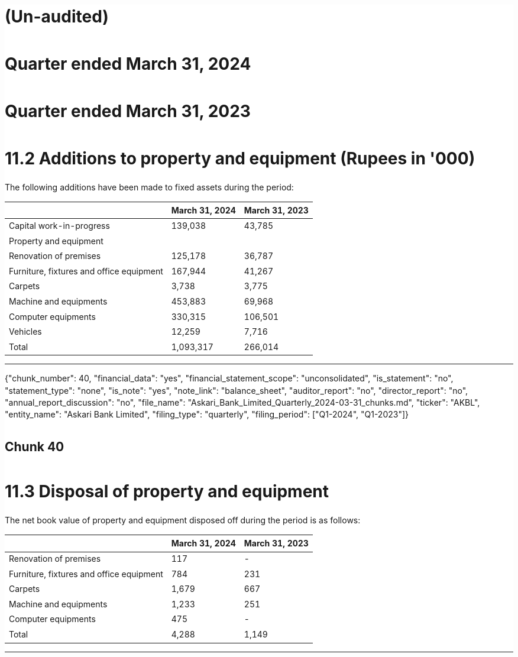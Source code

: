 # (Un-audited)

# Quarter ended March 31, 2024

# Quarter ended March 31, 2023

# 11.2 Additions to property and equipment (Rupees in '000)

The following additions have been made to fixed assets during the period:

| |March 31, 2024|March 31, 2023|
|---|---|---|
|Capital work-in-progress|139,038|43,785|
|Property and equipment| | |
|Renovation of premises|125,178|36,787|
|Furniture, fixtures and office equipment|167,944|41,267|
|Carpets|3,738|3,775|
|Machine and equipments|453,883|69,968|
|Computer equipments|330,315|106,501|
|Vehicles|12,259|7,716|
|Total|1,093,317|266,014|

---

{"chunk_number": 40, "financial_data": "yes", "financial_statement_scope": "unconsolidated", "is_statement": "no", "statement_type": "none", "is_note": "yes", "note_link": "balance_sheet", "auditor_report": "no", "director_report": "no", "annual_report_discussion": "no", "file_name": "Askari_Bank_Limited_Quarterly_2024-03-31_chunks.md", "ticker": "AKBL", "entity_name": "Askari Bank Limited", "filing_type": "quarterly", "filing_period": ["Q1-2024", "Q1-2023"]}
## Chunk 40


# 11.3 Disposal of property and equipment

The net book value of property and equipment disposed off during the period is as follows:

| |March 31, 2024|March 31, 2023|
|---|---|---|
|Renovation of premises|117|-|
|Furniture, fixtures and office equipment|784|231|
|Carpets|1,679|667|
|Machine and equipments|1,233|251|
|Computer equipments|475|-|
|Total|4,288|1,149|

---